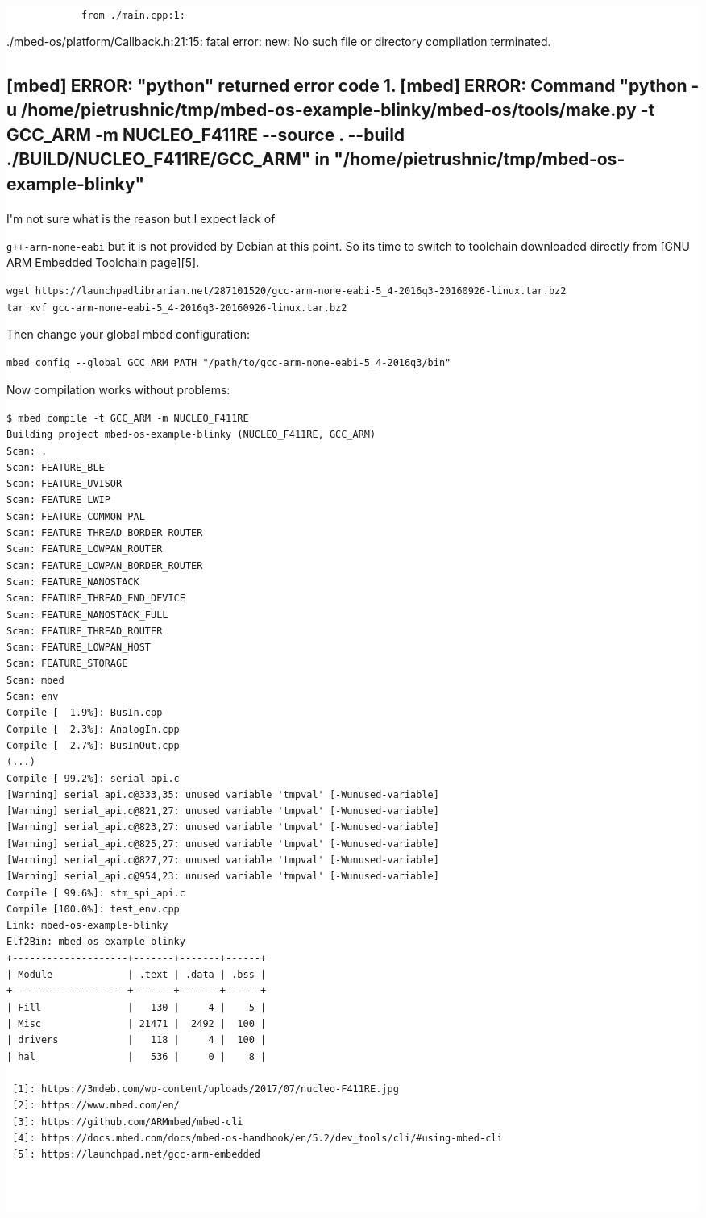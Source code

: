                  from ./main.cpp:1:
./mbed-os/platform/Callback.h:21:15: fatal error: new: No such file or directory
compilation terminated.

[mbed] ERROR: "python" returned error code 1.
[mbed] ERROR: Command "python -u /home/pietrushnic/tmp/mbed-os-example-blinky/mbed-os/tools/make.py -t GCC_ARM -m NUCLEO_F411RE --source . --build ./BUILD/NUCLEO_F411RE/GCC_ARM" in "/home/pietrushnic/tmp/mbed-os-example-blinky"
---
</code></pre> I'm not sure what is the reason but I expect lack of 

`g++-arm-none-eabi` but it is not provided by Debian at this point. So its time to switch to toolchain downloaded directly from [GNU ARM Embedded Toolchain page][5]. 
<pre><code class="console">wget https://launchpadlibrarian.net/287101520/gcc-arm-none-eabi-5_4-2016q3-20160926-linux.tar.bz2
tar xvf gcc-arm-none-eabi-5_4-2016q3-20160926-linux.tar.bz2
</code></pre> Then change your global mbed configuration: 

<pre><code class="console">mbed config --global GCC_ARM_PATH "/path/to/gcc-arm-none-eabi-5_4-2016q3/bin"
</code></pre> Now compilation works without problems: 

<pre><code class="console">$ mbed compile -t GCC_ARM -m NUCLEO_F411RE
Building project mbed-os-example-blinky (NUCLEO_F411RE, GCC_ARM)
Scan: .
Scan: FEATURE_BLE
Scan: FEATURE_UVISOR
Scan: FEATURE_LWIP
Scan: FEATURE_COMMON_PAL
Scan: FEATURE_THREAD_BORDER_ROUTER
Scan: FEATURE_LOWPAN_ROUTER
Scan: FEATURE_LOWPAN_BORDER_ROUTER
Scan: FEATURE_NANOSTACK
Scan: FEATURE_THREAD_END_DEVICE
Scan: FEATURE_NANOSTACK_FULL
Scan: FEATURE_THREAD_ROUTER
Scan: FEATURE_LOWPAN_HOST
Scan: FEATURE_STORAGE
Scan: mbed
Scan: env
Compile [  1.9%]: BusIn.cpp
Compile [  2.3%]: AnalogIn.cpp
Compile [  2.7%]: BusInOut.cpp
(...)
Compile [ 99.2%]: serial_api.c
[Warning] serial_api.c@333,35: unused variable 'tmpval' [-Wunused-variable]
[Warning] serial_api.c@821,27: unused variable 'tmpval' [-Wunused-variable]
[Warning] serial_api.c@823,27: unused variable 'tmpval' [-Wunused-variable]
[Warning] serial_api.c@825,27: unused variable 'tmpval' [-Wunused-variable]
[Warning] serial_api.c@827,27: unused variable 'tmpval' [-Wunused-variable]
[Warning] serial_api.c@954,23: unused variable 'tmpval' [-Wunused-variable]
Compile [ 99.6%]: stm_spi_api.c
Compile [100.0%]: test_env.cpp
Link: mbed-os-example-blinky
Elf2Bin: mbed-os-example-blinky
+--------------------+-------+-------+------+
| Module             | .text | .data | .bss |
+--------------------+-------+-------+------+
| Fill               |   130 |     4 |    5 |
| Misc               | 21471 |  2492 |  100 |
| drivers            |   118 |     4 |  100 |
| hal                |   536 |     0 |    8 |

 [1]: https://3mdeb.com/wp-content/uploads/2017/07/nucleo-F411RE.jpg
 [2]: https://www.mbed.com/en/
 [3]: https://github.com/ARMmbed/mbed-cli
 [4]: https://docs.mbed.com/docs/mbed-os-handbook/en/5.2/dev_tools/cli/#using-mbed-cli
 [5]: https://launchpad.net/gcc-arm-embedded